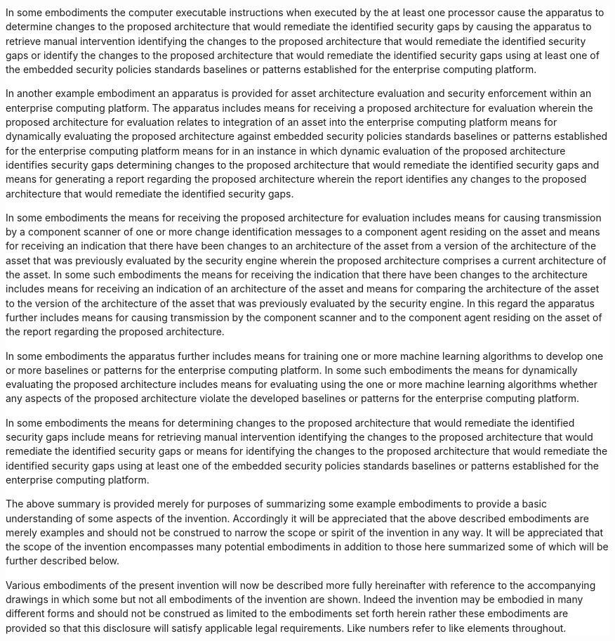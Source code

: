 In some embodiments the computer executable instructions when executed by the at least one processor cause the apparatus to determine changes to the proposed architecture that would remediate the identified security gaps by causing the apparatus to retrieve manual intervention identifying the changes to the proposed architecture that would remediate the identified security gaps or identify the changes to the proposed architecture that would remediate the identified security gaps using at least one of the embedded security policies standards baselines or patterns established for the enterprise computing platform.

In another example embodiment an apparatus is provided for asset architecture evaluation and security enforcement within an enterprise computing platform. The apparatus includes means for receiving a proposed architecture for evaluation wherein the proposed architecture for evaluation relates to integration of an asset into the enterprise computing platform means for dynamically evaluating the proposed architecture against embedded security policies standards baselines or patterns established for the enterprise computing platform means for in an instance in which dynamic evaluation of the proposed architecture identifies security gaps determining changes to the proposed architecture that would remediate the identified security gaps and means for generating a report regarding the proposed architecture wherein the report identifies any changes to the proposed architecture that would remediate the identified security gaps.

In some embodiments the means for receiving the proposed architecture for evaluation includes means for causing transmission by a component scanner of one or more change identification messages to a component agent residing on the asset and means for receiving an indication that there have been changes to an architecture of the asset from a version of the architecture of the asset that was previously evaluated by the security engine wherein the proposed architecture comprises a current architecture of the asset. In some such embodiments the means for receiving the indication that there have been changes to the architecture includes means for receiving an indication of an architecture of the asset and means for comparing the architecture of the asset to the version of the architecture of the asset that was previously evaluated by the security engine. In this regard the apparatus further includes means for causing transmission by the component scanner and to the component agent residing on the asset of the report regarding the proposed architecture.

In some embodiments the apparatus further includes means for training one or more machine learning algorithms to develop one or more baselines or patterns for the enterprise computing platform. In some such embodiments the means for dynamically evaluating the proposed architecture includes means for evaluating using the one or more machine learning algorithms whether any aspects of the proposed architecture violate the developed baselines or patterns for the enterprise computing platform.

In some embodiments the means for determining changes to the proposed architecture that would remediate the identified security gaps include means for retrieving manual intervention identifying the changes to the proposed architecture that would remediate the identified security gaps or means for identifying the changes to the proposed architecture that would remediate the identified security gaps using at least one of the embedded security policies standards baselines or patterns established for the enterprise computing platform.

The above summary is provided merely for purposes of summarizing some example embodiments to provide a basic understanding of some aspects of the invention. Accordingly it will be appreciated that the above described embodiments are merely examples and should not be construed to narrow the scope or spirit of the invention in any way. It will be appreciated that the scope of the invention encompasses many potential embodiments in addition to those here summarized some of which will be further described below.

Various embodiments of the present invention will now be described more fully hereinafter with reference to the accompanying drawings in which some but not all embodiments of the invention are shown. Indeed the invention may be embodied in many different forms and should not be construed as limited to the embodiments set forth herein rather these embodiments are provided so that this disclosure will satisfy applicable legal requirements. Like numbers refer to like elements throughout.
